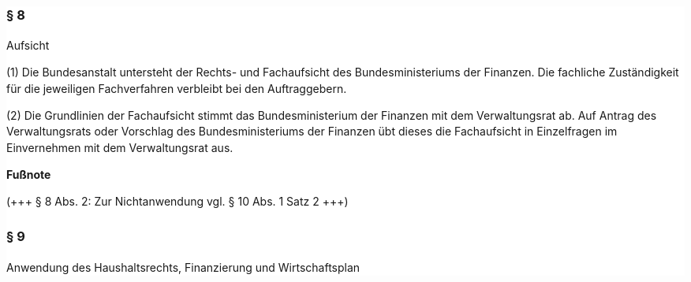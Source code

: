 </div>

</div>

<span id="BJNR275610020BJNE000800000.html"></span>

### § 8  
Aufsicht

<div>

<div class="jnhtml">

<div>

<div class="jurAbsatz">

(1) Die Bundesanstalt untersteht der Rechts- und Fachaufsicht des
Bundesministeriums der Finanzen. Die fachliche Zuständigkeit für die
jeweiligen Fachverfahren verbleibt bei den Auftraggebern.

</div>

<div class="jurAbsatz">

(2) Die Grundlinien der Fachaufsicht stimmt das Bundesministerium der
Finanzen mit dem Verwaltungsrat ab. Auf Antrag des Verwaltungsrats oder
Vorschlag des Bundesministeriums der Finanzen übt dieses die
Fachaufsicht in Einzelfragen im Einvernehmen mit dem Verwaltungsrat aus.

</div>

</div>

</div>

</div>

<div>

  
**Fußnote**

<div class="jnhtml">

<div>

<div class="jurAbsatz">

(+++ § 8 Abs. 2: Zur Nichtanwendung vgl. § 10 Abs. 1 Satz 2 +++)

</div>

</div>

</div>

</div>

<span id="BJNR275610020BJNE000900000.html"></span>

### § 9  
Anwendung des Haushaltsrechts, Finanzierung und Wirtschaftsplan
